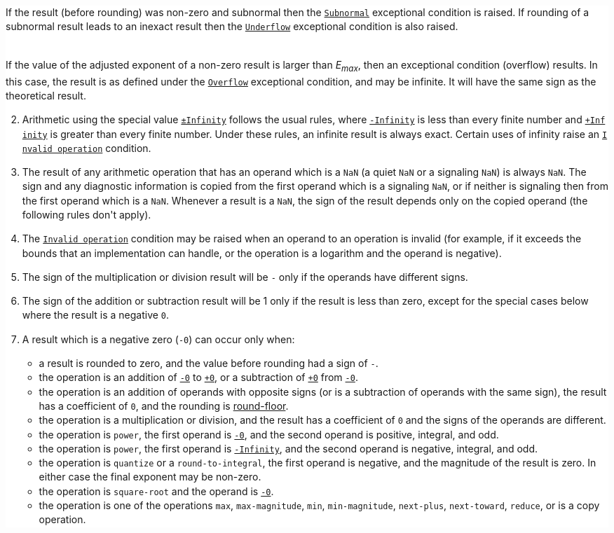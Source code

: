    If the result (before rounding) was non-zero and subnormal then the [`Subnormal`] exceptional condition is raised.
   If rounding of a subnormal result leads to an inexact result then the [`Underflow`] exceptional condition is also
   raised.<br/><br/>

   If the value of the adjusted exponent of a non-zero result is larger than _E<sub>max</sub>_, then an exceptional
   condition (overflow) results.
   In this case, the result is as defined under the [`Overflow`] exceptional condition, and may be infinite.
   It will have the same sign as the theoretical result.

2. Arithmetic using the special value [`±Infinity`] follows the usual rules, where [`-Infinity`] is less than every
   finite number and [`+Infinity`] is greater than every finite number.
   Under these rules, an infinite result is always exact.
   Certain uses of infinity raise an [`Invalid operation`] condition.

3. The result of any arithmetic operation that has an operand which is a `NaN` (a quiet `NaN` or a signaling `NaN`)
   is always `NaN`.
   The sign and any diagnostic information is copied from the first operand which is a signaling `NaN`, or if neither is
   signaling then from the first operand which is a `NaN`.
   Whenever a result is a `NaN`, the sign of the result depends only on the copied operand (the following rules don't
   apply).

4. The [`Invalid operation`] condition may be raised when an operand to an operation is invalid (for example, if it
   exceeds the bounds that an implementation can handle, or the operation is a logarithm and the operand is negative).

5. The sign of the multiplication or division result will be `-` only if the operands have different signs.

6. The sign of the addition or subtraction result will be 1 only if the result is less than zero, except for the
   special cases below where the result is a negative `0`.

7. A result which is a negative zero (`-0`) can occur only when:
    - a result is rounded to zero, and the value before rounding had a sign of `-`.
    - the operation is an addition of [`-0`] to [`+0`], or a subtraction of [`+0`] from [`-0`].
    - the operation is an addition of operands with opposite signs (or is a subtraction of operands with the same sign),
      the result has a coefficient of `0`, and the rounding is [round-floor].
    - the operation is a multiplication or division, and the result has a coefficient of `0` and the signs of the
      operands are different.
    - the operation is `power`, the first operand is [`-0`], and the second operand is positive, integral, and
      odd.
    - the operation is `power`, the first operand is [`-Infinity`], and the second operand is negative, integral, and
      odd.
    - the operation is `quantize` or a `round-to-integral`, the first operand is negative, and the magnitude of the
      result is zero.
      In either case the final exponent may be non-zero.
    - the operation is `square-root` and the operand is [`-0`].
    - the operation is one of the operations `max`, `max-magnitude`, `min`, `min-magnitude`, `next-plus`, `next-toward`,
      `reduce`, or is a copy operation.


[IEEE 754]: https://en.wikipedia.org/wiki/IEEE_754
[IEEE 854]: https://en.wikipedia.org/wiki/IEEE_854-1987
[`D128`]: crate::D128
[`UD128`]: crate::UD128
[`D256`]: crate::D256
[`UD256`]: crate::UD256
[`D512`]: crate::D512
[`UD512`]: crate::UD512
[`U128`]: crate::U128
[`U128`]: crate::U128
[`U256`]: crate::U256
[`U256`]: crate::U256
[`U512`]: crate::U512
[`U512`]: crate::U512
[special value]: #special-values
[`NaN`]: #nan
[`Infinity`]: #infinity
[`+Infinity`]: #infinity
[`-Infinity`]: #infinity
[`±Infinity`]: #infinity
[`+∞`]: #infinity
[`-∞`]: #infinity
[`∞`]: #infinity
[Zero]: #signed-zero
[`±0`]: #signed-zero
[`+0`]: #signed-zero
[`-0`]: #signed-zero
[subnormal]: #normal-numbers-subnormal-numbers-and-underflow
[Exceptional conditions]: #signaling-flags-and-trap-enablers
[Signals]: #signaling-flags-and-trap-enablers
[`Clamped`]: #clamped
[`Division by zero`]: #division-by-zero
[`Inexact`]: #inexact
[`Invalid operation`]: #invalid-operation
[`Overflow`]: #overflow
[`Rounded`]: #rounded
[`Subnormal`]: #subnormal
[`Underflow`]: #underflow
[general rules]: #arithmetic-rules
[addition]: #addition-and-subtraction
[subtraction]: #addition-and-subtraction
[division]: #division
[multiplication]: #multiplication
[fused multiply-add]: #fused-multiply-add
[power]: #power
[square-root]: #square-root
[n-th roots]: #n-th-roots
[exponential function]: #exponential-function
[binary exponential function]: #binary-exponential-function
[logarithm function]: #logarithm-function
[trigonometric functions]: #trigonometric-functions
[_sin(x)_]: https://en.wikipedia.org/wiki/Sine_and_cosine
[`sin(self)`]: crate::decimal::Decimal::sin
[_cos(x)_]: https://en.wikipedia.org/wiki/Sine_and_cosine
[`cos(self)`]: crate::decimal::Decimal::cos
[_tan(x)_]: https://en.wikipedia.org/wiki/Trigonometric_functions
[`tan(self)`]: crate::decimal::Decimal::tan
[_asin(x)_]: https://en.wikipedia.org/wiki/Inverse_trigonometric_functions
[`asin(self)`]: crate::decimal::Decimal::asin
[_acos(x)_]: https://en.wikipedia.org/wiki/Inverse_trigonometric_functions
[`acos(self)`]: crate::decimal::Decimal::acos
[_atan(x)_]: https://en.wikipedia.org/wiki/Inverse_trigonometric_functions
[`atan(self)`]: crate::decimal::Decimal::atan
[_sinh(x)_]: https://en.wikipedia.org/wiki/Hyperbolic_functions
[`sinh(self)`]: crate::decimal::Decimal::sinh
[_cosh(x)_]: https://en.wikipedia.org/wiki/Hyperbolic_functions
[`cosh(self)`]: crate::decimal::Decimal::cosh
[_tanh(x)_]: https://en.wikipedia.org/wiki/Hyperbolic_functions
[`tanh(self)`]: crate::decimal::Decimal::tanh
[_asinh(x)_]: https://en.wikipedia.org/wiki/Inverse_hyperbolic_functions
[`asinh(self)`]: crate::decimal::Decimal::asinh
[_acosh(x)_]: https://en.wikipedia.org/wiki/Inverse_hyperbolic_functions
[`acosh(self)`]: crate::decimal::Decimal::acosh
[_atanh(x)_]: https://en.wikipedia.org/wiki/Inverse_hyperbolic_functions
[`atanh(self)`]: crate::decimal::Decimal::atanh
[Context]: #decimal-context
[Default Context]: #default-context
[rescale]: #rescale
[quantize]: #quantize
[round-up]: #up
[round-down]: #down
[round-ceiling]: #ceiling
[round-floor]: #floor
[round-half-up]: #halfup
[round-half-down]: #halfdown
[round-half-even]: #halfeven
[`π`]: https://en.wikipedia.org/wiki/Pi
[`e`]: https://en.wikipedia.org/wiki/E_(mathematical_constant)
[`τ = 2π`]: https://en.wikipedia.org/wiki/Turn_(angle)#Tau_proposals
[Machine epsilon]: https://en.wikipedia.org/wiki/Machine_epsilon
[Serialization]: #serialization